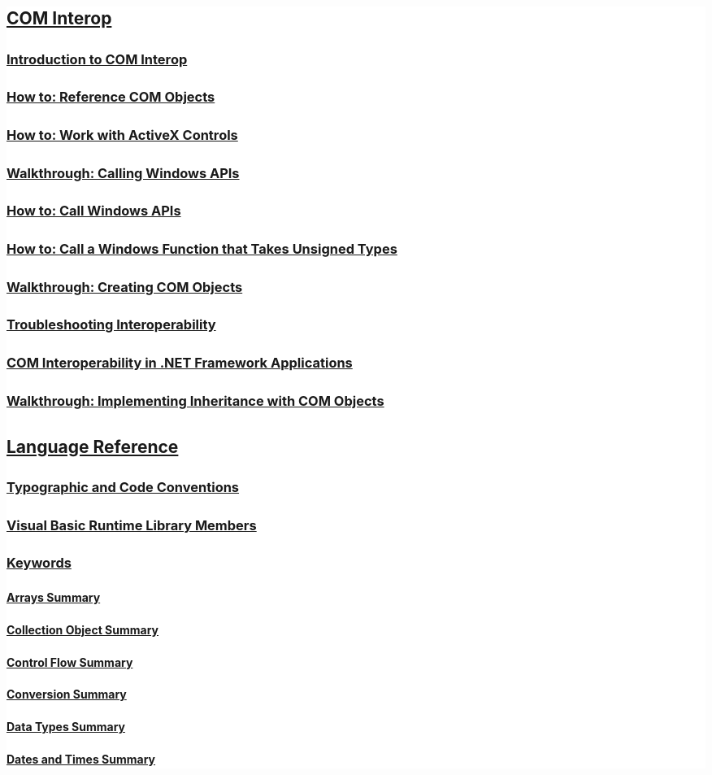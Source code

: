 ## [COM Interop](../visual-basic/programming-guide/com-interop/index.md)
### [Introduction to COM Interop](../visual-basic/programming-guide/com-interop/introduction-to-com-interop.md)
### [How to: Reference COM Objects](../visual-basic/programming-guide/com-interop/how-to-reference-com-objects.md)
### [How to: Work with ActiveX Controls](../visual-basic/programming-guide/com-interop/how-to-work-with-activex-controls.md)
### [Walkthrough: Calling Windows APIs](../visual-basic/programming-guide/com-interop/walkthrough-calling-windows-apis.md)
### [How to: Call Windows APIs](../visual-basic/programming-guide/com-interop/how-to-call-windows-apis.md)
### [How to: Call a Windows Function that Takes Unsigned Types](../visual-basic/programming-guide/com-interop/how-to-call-a-windows-function-that-takes-unsigned-types.md)
### [Walkthrough: Creating COM Objects](../visual-basic/programming-guide/com-interop/walkthrough-creating-com-objects.md)
### [Troubleshooting Interoperability](../visual-basic/programming-guide/com-interop/troubleshooting-interoperability.md)
### [COM Interoperability in .NET Framework Applications](../visual-basic/programming-guide/com-interop/com-interoperability-in-net-framework-applications.md)
### [Walkthrough: Implementing Inheritance with COM Objects](../visual-basic/programming-guide/com-interop/walkthrough-implementing-inheritance-with-com-objects.md)

## [Language Reference](../visual-basic/language-reference/index.md)
### [Typographic and Code Conventions](../visual-basic/language-reference/typographic-and-code-conventions.md)
### [Visual Basic Runtime Library Members](../visual-basic/language-reference/runtime-library-members.md)
### [Keywords](../visual-basic/language-reference/keywords/index.md)
#### [Arrays Summary](../visual-basic/language-reference/keywords/arrays-summary.md)
#### [Collection Object Summary](../visual-basic/language-reference/keywords/collection-object-summary.md)
#### [Control Flow Summary](../visual-basic/language-reference/keywords/control-flow-summary.md)
#### [Conversion Summary](../visual-basic/language-reference/keywords/conversion-summary.md)
#### [Data Types Summary](../visual-basic/language-reference/keywords/data-types-summary.md)
#### [Dates and Times Summary](../visual-basic/language-reference/keywords/dates-and-times-summary.md)